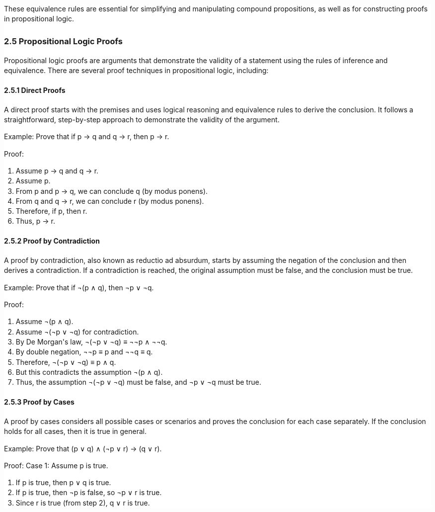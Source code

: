 These equivalence rules are essential for simplifying and manipulating compound propositions, as well as for constructing proofs in propositional logic.

### 2.5 Propositional Logic Proofs

Propositional logic proofs are arguments that demonstrate the validity of a statement using the rules of inference and equivalence. There are several proof techniques in propositional logic, including:

#### 2.5.1 Direct Proofs
A direct proof starts with the premises and uses logical reasoning and equivalence rules to derive the conclusion. It follows a straightforward, step-by-step approach to demonstrate the validity of the argument.

Example:
Prove that if p → q and q → r, then p → r.

Proof:
1. Assume p → q and q → r.
2. Assume p.
3. From p and p → q, we can conclude q (by modus ponens).
4. From q and q → r, we can conclude r (by modus ponens).
5. Therefore, if p, then r.
6. Thus, p → r.

#### 2.5.2 Proof by Contradiction
A proof by contradiction, also known as reductio ad absurdum, starts by assuming the negation of the conclusion and then derives a contradiction. If a contradiction is reached, the original assumption must be false, and the conclusion must be true.

Example:
Prove that if ¬(p ∧ q), then ¬p ∨ ¬q.

Proof:
1. Assume ¬(p ∧ q).
2. Assume ¬(¬p ∨ ¬q) for contradiction.
3. By De Morgan's law, ¬(¬p ∨ ¬q) ≡ ¬¬p ∧ ¬¬q.
4. By double negation, ¬¬p ≡ p and ¬¬q ≡ q.
5. Therefore, ¬(¬p ∨ ¬q) ≡ p ∧ q.
6. But this contradicts the assumption ¬(p ∧ q).
7. Thus, the assumption ¬(¬p ∨ ¬q) must be false, and ¬p ∨ ¬q must be true.

#### 2.5.3 Proof by Cases
A proof by cases considers all possible cases or scenarios and proves the conclusion for each case separately. If the conclusion holds for all cases, then it is true in general.

Example:
Prove that (p ∨ q) ∧ (¬p ∨ r) → (q ∨ r).

Proof:
Case 1: Assume p is true.
1. If p is true, then p ∨ q is true.
2. If p is true, then ¬p is false, so ¬p ∨ r is true.
3. Since r is true (from step 2), q ∨ r is true.
